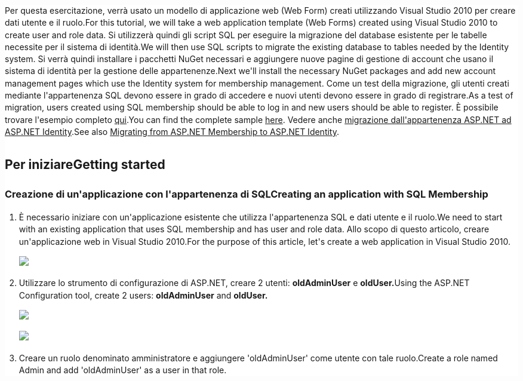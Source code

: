 <span data-ttu-id="c0d79-108">Per questa esercitazione, verrà usato un modello di applicazione web (Web Form) creati utilizzando Visual Studio 2010 per creare dati utente e il ruolo.</span><span class="sxs-lookup"><span data-stu-id="c0d79-108">For this tutorial, we will take a web application template (Web Forms) created using Visual Studio 2010 to create user and role data.</span></span> <span data-ttu-id="c0d79-109">Si utilizzerà quindi gli script SQL per eseguire la migrazione del database esistente per le tabelle necessite per il sistema di identità.</span><span class="sxs-lookup"><span data-stu-id="c0d79-109">We will then use SQL scripts to migrate the existing database to tables needed by the Identity system.</span></span> <span data-ttu-id="c0d79-110">Si verrà quindi installare i pacchetti NuGet necessari e aggiungere nuove pagine di gestione di account che usano il sistema di identità per la gestione delle appartenenze.</span><span class="sxs-lookup"><span data-stu-id="c0d79-110">Next we'll install the necessary NuGet packages and add new account management pages which use the Identity system for membership management.</span></span> <span data-ttu-id="c0d79-111">Come un test della migrazione, gli utenti creati mediante l'appartenenza SQL devono essere in grado di accedere e nuovi utenti devono essere in grado di registrare.</span><span class="sxs-lookup"><span data-stu-id="c0d79-111">As a test of migration, users created using SQL membership should be able to log in and new users should be able to register.</span></span> <span data-ttu-id="c0d79-112">È possibile trovare l'esempio completo [qui](https://aspnet.codeplex.com/SourceControl/latest#Samples/Identity/SQLMembership-Identity-OWIN/).</span><span class="sxs-lookup"><span data-stu-id="c0d79-112">You can find the complete sample [here](https://aspnet.codeplex.com/SourceControl/latest#Samples/Identity/SQLMembership-Identity-OWIN/).</span></span> <span data-ttu-id="c0d79-113">Vedere anche [migrazione dall'appartenenza ASP.NET ad ASP.NET Identity](http://travis.io/blog/2015/03/24/migrate-from-aspnet-membership-to-aspnet-identity.html).</span><span class="sxs-lookup"><span data-stu-id="c0d79-113">See also [Migrating from ASP.NET Membership to ASP.NET Identity](http://travis.io/blog/2015/03/24/migrate-from-aspnet-membership-to-aspnet-identity.html).</span></span>

## <a name="getting-started"></a><span data-ttu-id="c0d79-114">Per iniziare</span><span class="sxs-lookup"><span data-stu-id="c0d79-114">Getting started</span></span>

### <a name="creating-an-application-with-sql-membership"></a><span data-ttu-id="c0d79-115">Creazione di un'applicazione con l'appartenenza di SQL</span><span class="sxs-lookup"><span data-stu-id="c0d79-115">Creating an application with SQL Membership</span></span>

1. <span data-ttu-id="c0d79-116">È necessario iniziare con un'applicazione esistente che utilizza l'appartenenza SQL e dati utente e il ruolo.</span><span class="sxs-lookup"><span data-stu-id="c0d79-116">We need to start with an existing application that uses SQL membership and has user and role data.</span></span> <span data-ttu-id="c0d79-117">Allo scopo di questo articolo, creare un'applicazione web in Visual Studio 2010.</span><span class="sxs-lookup"><span data-stu-id="c0d79-117">For the purpose of this article, let's create a web application in Visual Studio 2010.</span></span>

    ![](migrating-an-existing-website-from-sql-membership-to-aspnet-identity/_static/image1.jpg)
2. <span data-ttu-id="c0d79-118">Utilizzare lo strumento di configurazione di ASP.NET, creare 2 utenti: **oldAdminUser** e **oldUser.**</span><span class="sxs-lookup"><span data-stu-id="c0d79-118">Using the ASP.NET Configuration tool, create 2 users: **oldAdminUser** and **oldUser.**</span></span>

    ![](migrating-an-existing-website-from-sql-membership-to-aspnet-identity/_static/image1.png)

    ![](migrating-an-existing-website-from-sql-membership-to-aspnet-identity/_static/image2.jpg)
3. <span data-ttu-id="c0d79-119">Creare un ruolo denominato amministratore e aggiungere 'oldAdminUser' come utente con tale ruolo.</span><span class="sxs-lookup"><span data-stu-id="c0d79-119">Create a role named Admin and add 'oldAdminUser' as a user in that role.</span></span>
